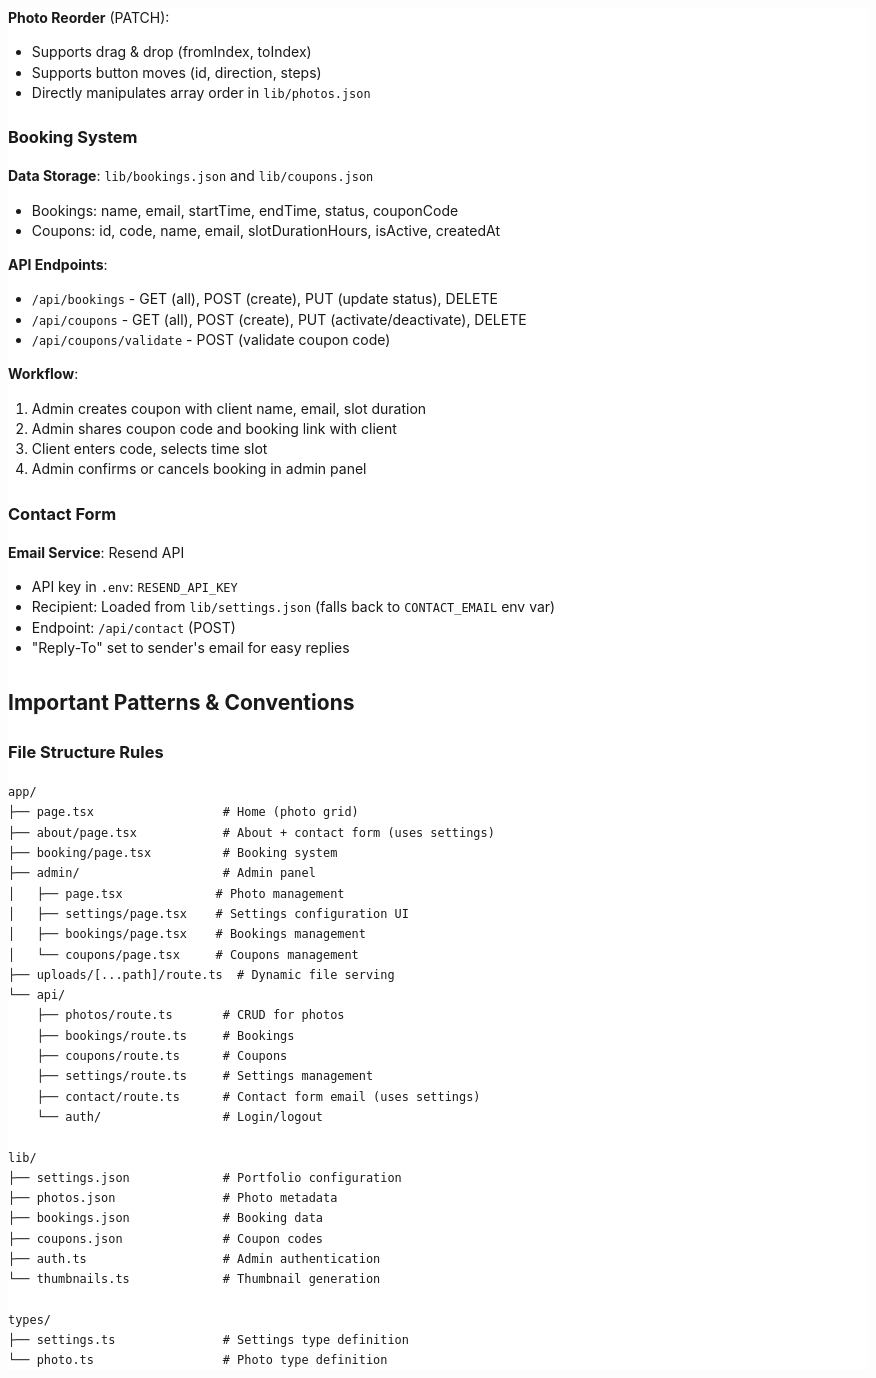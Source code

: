 **Photo Reorder** (PATCH):
- Supports drag & drop (fromIndex, toIndex)
- Supports button moves (id, direction, steps)
- Directly manipulates array order in `lib/photos.json`

### Booking System

**Data Storage**: `lib/bookings.json` and `lib/coupons.json`
- Bookings: name, email, startTime, endTime, status, couponCode
- Coupons: id, code, name, email, slotDurationHours, isActive, createdAt

**API Endpoints**:
- `/api/bookings` - GET (all), POST (create), PUT (update status), DELETE
- `/api/coupons` - GET (all), POST (create), PUT (activate/deactivate), DELETE
- `/api/coupons/validate` - POST (validate coupon code)

**Workflow**:
1. Admin creates coupon with client name, email, slot duration
2. Admin shares coupon code and booking link with client
3. Client enters code, selects time slot
4. Admin confirms or cancels booking in admin panel

### Contact Form

**Email Service**: Resend API
- API key in `.env`: `RESEND_API_KEY`
- Recipient: Loaded from `lib/settings.json` (falls back to `CONTACT_EMAIL` env var)
- Endpoint: `/api/contact` (POST)
- "Reply-To" set to sender's email for easy replies

## Important Patterns & Conventions

### File Structure Rules

```
app/
├── page.tsx                  # Home (photo grid)
├── about/page.tsx            # About + contact form (uses settings)
├── booking/page.tsx          # Booking system
├── admin/                    # Admin panel
│   ├── page.tsx             # Photo management
│   ├── settings/page.tsx    # Settings configuration UI
│   ├── bookings/page.tsx    # Bookings management
│   └── coupons/page.tsx     # Coupons management
├── uploads/[...path]/route.ts  # Dynamic file serving
└── api/
    ├── photos/route.ts       # CRUD for photos
    ├── bookings/route.ts     # Bookings
    ├── coupons/route.ts      # Coupons
    ├── settings/route.ts     # Settings management
    ├── contact/route.ts      # Contact form email (uses settings)
    └── auth/                 # Login/logout

lib/
├── settings.json             # Portfolio configuration
├── photos.json               # Photo metadata
├── bookings.json             # Booking data
├── coupons.json              # Coupon codes
├── auth.ts                   # Admin authentication
└── thumbnails.ts             # Thumbnail generation

types/
├── settings.ts               # Settings type definition
└── photo.ts                  # Photo type definition
```